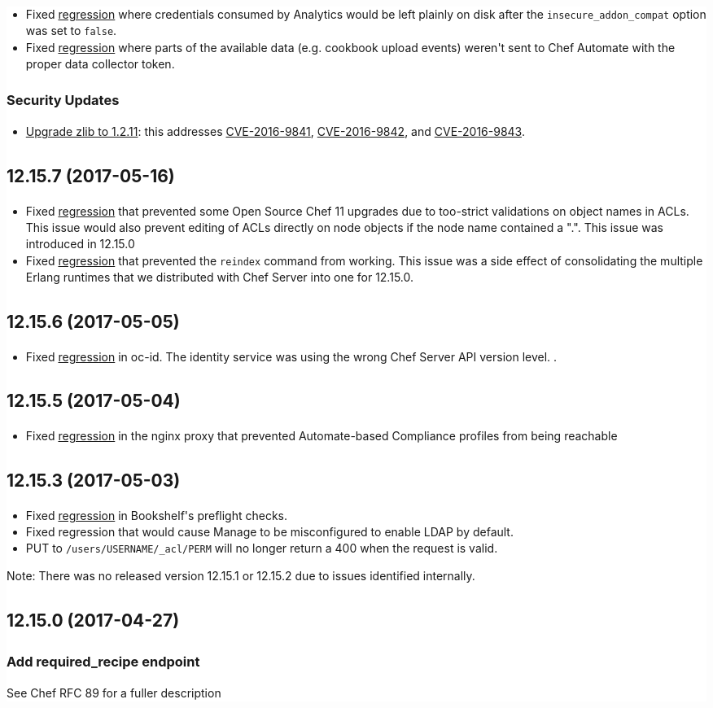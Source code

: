 * Fixed [regression](https://github.com/chef/chef-server/pull/1305) where credentials consumed
  by Analytics would be left plainly on disk after the `insecure_addon_compat` option was set to `false`.
* Fixed [regression](https://github.com/chef/chef-server/issues/1281) where parts of the available data
  (e.g. cookbook upload events) weren't sent to Chef Automate with the proper data collector token.

### Security Updates

* [Upgrade zlib to 1.2.11](https://github.com/chef/chef-server/pull/1311): this addresses [CVE-2016-9841](https://nvd.nist.gov/vuln/detail/CVE-2016-9841), [CVE-2016-9842](https://nvd.nist.gov/vuln/detail/CVE-2016-9842), and [CVE-2016-9843](https://nvd.nist.gov/vuln/detail/CVE-2016-9843).

## 12.15.7 (2017-05-16)

* Fixed [regression](https://github.com/chef/chef-server/issues/1274) that prevented
  some Open Source Chef 11 upgrades due to too-strict validations on object names in ACLs. This
  issue would also prevent editing of ACLs directly on node objects if the
  node name contained a ".".  This issue was introduced in 12.15.0
* Fixed [regression](https://github.com/chef/chef-server/pull/1272) that prevented the `reindex`
  command from working. This issue was a side effect of consolidating the multiple Erlang runtimes
  that we distributed with Chef Server into one for 12.15.0.

## 12.15.6 (2017-05-05)

* Fixed [regression](https://github.com/chef/chef-server/pull/1257) in oc-id.
  The identity service was using the wrong Chef Server API version level.
  .
## 12.15.5 (2017-05-04)

* Fixed [regression](https://github.com/chef/chef-server/pull/1253) in the nginx proxy
  that prevented Automate-based Compliance profiles from being reachable

## 12.15.3 (2017-05-03)

* Fixed [regression](https://github.com/chef/chef-server/pull/1246) in Bookshelf's preflight checks.
* Fixed regression that would cause Manage to be misconfigured
  to enable LDAP by default.
* PUT to `/users/USERNAME/_acl/PERM` will no longer return a 400 when the
  request is valid.

Note: There was no released version 12.15.1 or 12.15.2 due
      to issues identified internally.

## 12.15.0 (2017-04-27)

### Add required\_recipe endpoint

See Chef RFC 89 for a fuller description

